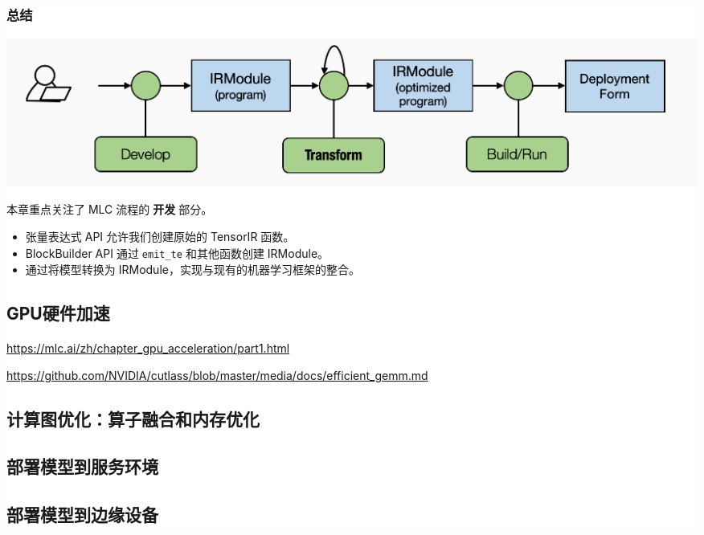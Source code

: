 

### 总结

![image-20220818124408462](../../img/default/mlc/image-20220818124408462.png)



本章重点关注了 MLC 流程的 **开发** 部分。

- 张量表达式 API 允许我们创建原始的 TensorIR 函数。
- BlockBuilder API 通过 `emit_te` 和其他函数创建 IRModule。
- 通过将模型转换为 IRModule，实现与现有的机器学习框架的整合。



## GPU硬件加速

https://mlc.ai/zh/chapter_gpu_acceleration/part1.html

https://github.com/NVIDIA/cutlass/blob/master/media/docs/efficient_gemm.md





## 计算图优化：算子融合和内存优化









## 部署模型到服务环境









## 部署模型到边缘设备






